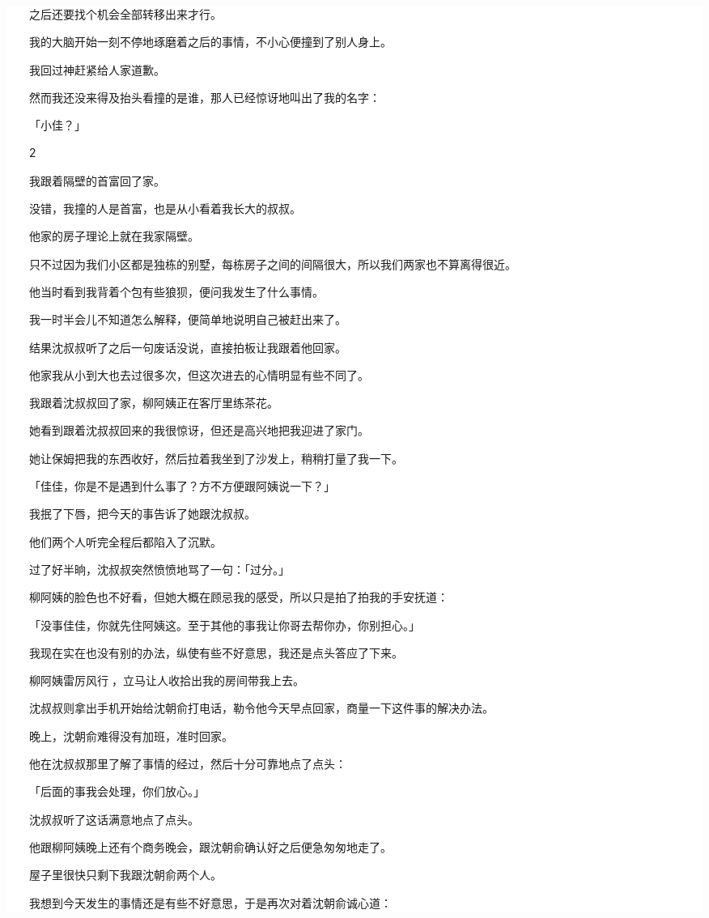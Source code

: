 &emsp;&emsp;之后还要找个机会全部转移出来才行。  
  
&emsp;&emsp;我的大脑开始一刻不停地琢磨着之后的事情，不小心便撞到了别人身上。  
  
&emsp;&emsp;我回过神赶紧给人家道歉。  
  
&emsp;&emsp;然而我还没来得及抬头看撞的是谁，那人已经惊讶地叫出了我的名字：  
  
&emsp;&emsp;「小佳？」  
  
&emsp;&emsp;2  
  
&emsp;&emsp;我跟着隔壁的首富回了家。  
  
&emsp;&emsp;没错，我撞的人是首富，也是从小看着我长大的叔叔。  
  
&emsp;&emsp;他家的房子理论上就在我家隔壁。  
  
&emsp;&emsp;只不过因为我们小区都是独栋的别墅，每栋房子之间的间隔很大，所以我们两家也不算离得很近。  
  
&emsp;&emsp;他当时看到我背着个包有些狼狈，便问我发生了什么事情。  
  
&emsp;&emsp;我一时半会儿不知道怎么解释，便简单地说明自己被赶出来了。  
  
&emsp;&emsp;结果沈叔叔听了之后一句废话没说，直接拍板让我跟着他回家。  
  
&emsp;&emsp;他家我从小到大也去过很多次，但这次进去的心情明显有些不同了。  
  
&emsp;&emsp;我跟着沈叔叔回了家，柳阿姨正在客厅里练茶花。  
  
&emsp;&emsp;她看到跟着沈叔叔回来的我很惊讶，但还是高兴地把我迎进了家门。  
  
&emsp;&emsp;她让保姆把我的东西收好，然后拉着我坐到了沙发上，稍稍打量了我一下。  
  
&emsp;&emsp;「佳佳，你是不是遇到什么事了？方不方便跟阿姨说一下？」  
  
&emsp;&emsp;我抿了下唇，把今天的事告诉了她跟沈叔叔。  
  
&emsp;&emsp;他们两个人听完全程后都陷入了沉默。  
  
&emsp;&emsp;过了好半晌，沈叔叔突然愤愤地骂了一句：「过分。」  
  
&emsp;&emsp;柳阿姨的脸色也不好看，但她大概在顾忌我的感受，所以只是拍了拍我的手安抚道：  
  
&emsp;&emsp;「没事佳佳，你就先住阿姨这。至于其他的事我让你哥去帮你办，你别担心。」  
  
&emsp;&emsp;我现在实在也没有别的办法，纵使有些不好意思，我还是点头答应了下来。  
  
&emsp;&emsp;柳阿姨雷厉风行 ，立马让人收拾出我的房间带我上去。  
  
&emsp;&emsp;沈叔叔则拿出手机开始给沈朝俞打电话，勒令他今天早点回家，商量一下这件事的解决办法。  
  
&emsp;&emsp;晚上，沈朝俞难得没有加班，准时回家。  
  
&emsp;&emsp;他在沈叔叔那里了解了事情的经过，然后十分可靠地点了点头：  
  
&emsp;&emsp;「后面的事我会处理，你们放心。」  
  
&emsp;&emsp;沈叔叔听了这话满意地点了点头。  
  
&emsp;&emsp;他跟柳阿姨晚上还有个商务晚会，跟沈朝俞确认好之后便急匆匆地走了。  
  
&emsp;&emsp;屋子里很快只剩下我跟沈朝俞两个人。  
  
&emsp;&emsp;我想到今天发生的事情还是有些不好意思，于是再次对着沈朝俞诚心道：  
  